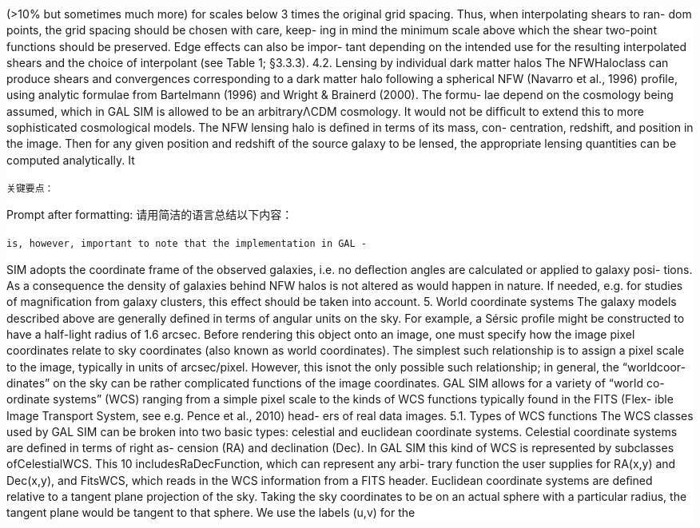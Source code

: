 (>10% but sometimes much more) for scales below 3 times the
original grid spacing. Thus, when interpolating shears to ran-
dom points, the grid spacing should be chosen with care, keep-
ing in mind the minimum scale above which the shear two-point
functions should be preserved. Edge effects can also be impor-
tant depending on the intended use for the resulting interpolated
shears and the choice of interpolant (see Table 1; §3.3.3).
4.2. Lensing by individual dark matter halos
The NFWHaloclass can produce shears and convergences
corresponding to a dark matter halo following a spherical NFW
(Navarro et al., 1996) proﬁle, using analytic formulae from
Bartelmann (1996) and Wright & Brainerd (2000). The formu-
lae depend on the cosmology being assumed, which in GAL SIM
is allowed to be an arbitraryΛCDM cosmology. It would not
be difﬁcult to extend this to more sophisticated cosmological
models.
The NFW lensing halo is deﬁned in terms of its mass, con-
centration, redshift, and position in the image. Then for any
given position and redshift of the source galaxy to be lensed, the
appropriate lensing quantities can be computed analytically. It

    
    关键要点：
Prompt after formatting:
请用简洁的语言总结以下内容：
    
    is, however, important to note that the implementation in GAL -
SIM adopts the coordinate frame of the observed galaxies, i.e.
no deﬂection angles are calculated or applied to galaxy posi-
tions. As a consequence the density of galaxies behind NFW
halos is not altered as would happen in nature. If needed, e.g.
for studies of magniﬁcation from galaxy clusters, this effect
should be taken into account.
5. World coordinate systems
The galaxy models described above are generally deﬁned in
terms of angular units on the sky. For example, a Sérsic proﬁle
might be constructed to have a half-light radius of 1.6 arcsec.
Before rendering this object onto an image, one must specify
how the image pixel coordinates relate to sky coordinates (also
known as world coordinates).
The simplest such relationship is to assign a pixel scale to the
image, typically in units of arcsec/pixel. However, this isnot
the only possible such relationship; in general, the “worldcoor-
dinates” on the sky can be rather complicated functions of the
image coordinates. GAL SIM allows for a variety of “world co-
ordinate systems” (WCS) ranging from a simple pixel scale to
the kinds of WCS functions typically found in the FITS (Flex-
ible Image Transport System, see e.g. Pence et al., 2010) head-
ers of real data images.
5.1. Types of WCS functions
The WCS classes used by GAL SIM can be broken into two
basic types: celestial and euclidean coordinate systems.
Celestial coordinate systems are deﬁned in terms of right as-
cension (RA) and declination (Dec). In GAL SIM this kind of
WCS is represented by subclasses ofCelestialWCS. This
10
includesRaDecFunction, which can represent any arbi-
trary function the user supplies for RA(x,y) and Dec(x,y), and
FitsWCS, which reads in the WCS information from a FITS
header.
Euclidean coordinate systems are deﬁned relative to a tangent
plane projection of the sky. Taking the sky coordinates to be
on an actual sphere with a particular radius, the tangent plane
would be tangent to that sphere. We use the labels (u,v) for the
